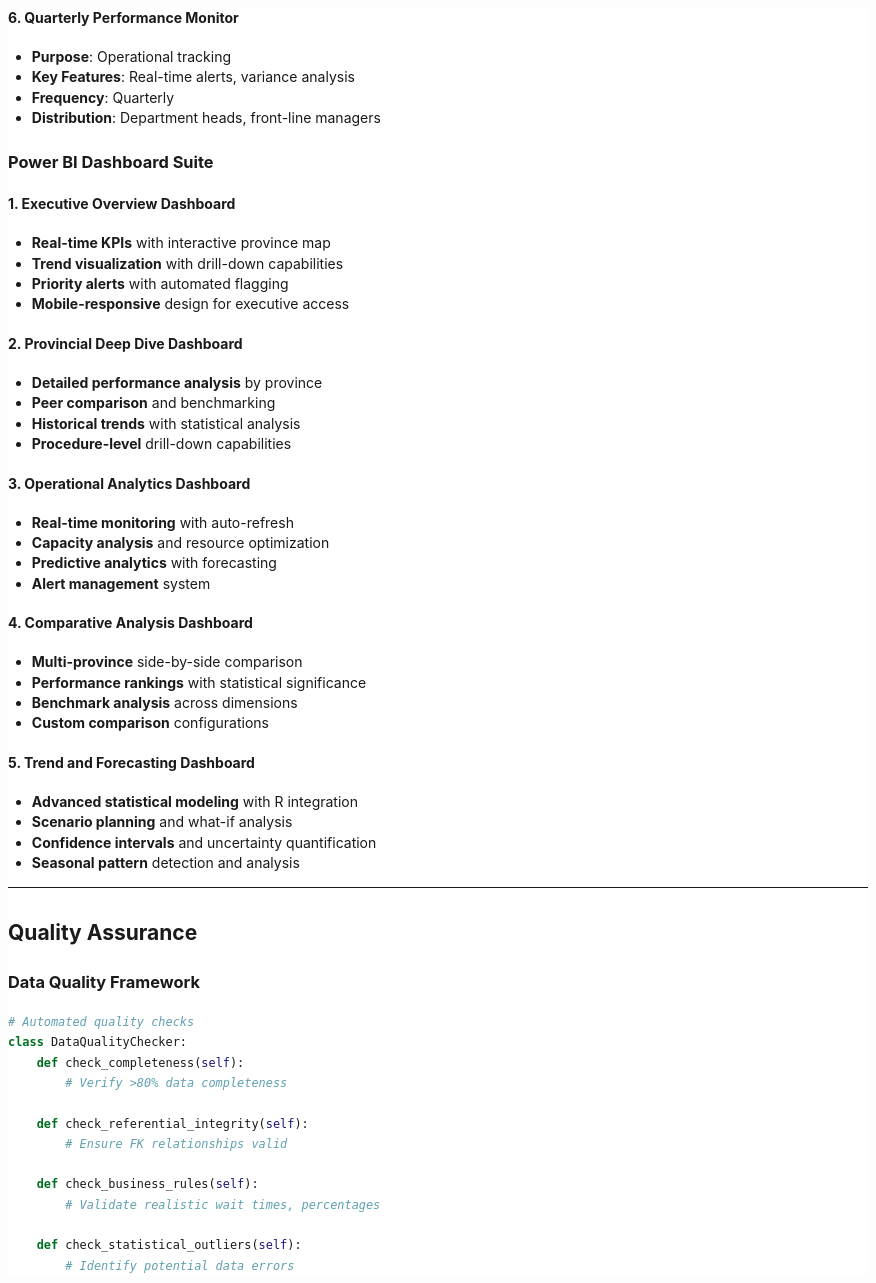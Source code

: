 #### 6. Quarterly Performance Monitor
- **Purpose**: Operational tracking
- **Key Features**: Real-time alerts, variance analysis
- **Frequency**: Quarterly
- **Distribution**: Department heads, front-line managers

### Power BI Dashboard Suite

#### 1. Executive Overview Dashboard
- **Real-time KPIs** with interactive province map
- **Trend visualization** with drill-down capabilities
- **Priority alerts** with automated flagging
- **Mobile-responsive** design for executive access

#### 2. Provincial Deep Dive Dashboard
- **Detailed performance analysis** by province
- **Peer comparison** and benchmarking
- **Historical trends** with statistical analysis
- **Procedure-level** drill-down capabilities

#### 3. Operational Analytics Dashboard
- **Real-time monitoring** with auto-refresh
- **Capacity analysis** and resource optimization
- **Predictive analytics** with forecasting
- **Alert management** system

#### 4. Comparative Analysis Dashboard
- **Multi-province** side-by-side comparison
- **Performance rankings** with statistical significance
- **Benchmark analysis** across dimensions
- **Custom comparison** configurations

#### 5. Trend and Forecasting Dashboard
- **Advanced statistical modeling** with R integration
- **Scenario planning** and what-if analysis
- **Confidence intervals** and uncertainty quantification
- **Seasonal pattern** detection and analysis

---

## Quality Assurance

### Data Quality Framework
```python
# Automated quality checks
class DataQualityChecker:
    def check_completeness(self):
        # Verify >80% data completeness
    
    def check_referential_integrity(self):
        # Ensure FK relationships valid
    
    def check_business_rules(self):
        # Validate realistic wait times, percentages
    
    def check_statistical_outliers(self):
        # Identify potential data errors
```
